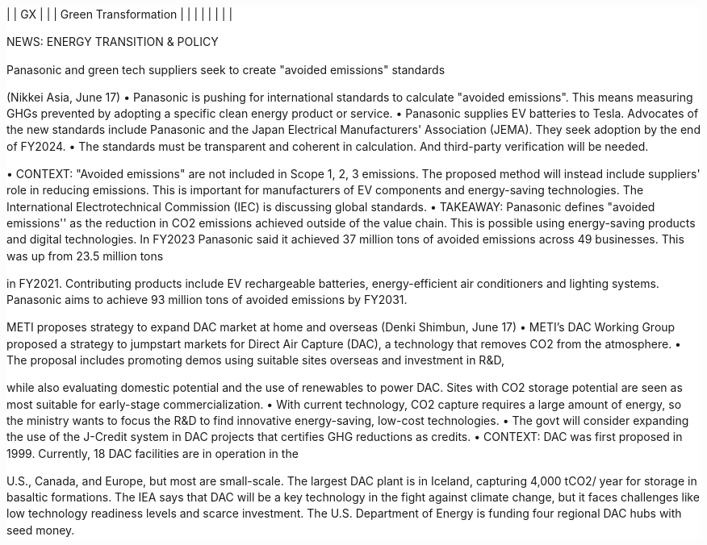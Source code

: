 |  | GX |  |  | Green Transformation |  |  |  |  |  |  |  |

NEWS:     ENERGY      TRANSITION        &  POLICY





Panasonic and green tech suppliers seek to create "avoided emissions" standards

(Nikkei Asia, June 17)
•  Panasonic is pushing for international standards to calculate "avoided emissions". This means
measuring GHGs prevented by adopting a specific clean energy product or service.
•  Panasonic supplies EV batteries to Tesla. Advocates of the new standards include Panasonic and
the Japan Electrical Manufacturers' Association (JEMA). They seek adoption by the end of FY2024.
•  The standards must be transparent and coherent in calculation. And third-party verification will be
needed.

•  CONTEXT: "Avoided emissions" are not included in Scope 1, 2, 3 emissions. The proposed
method will instead include suppliers' role in reducing emissions. This is important for
manufacturers of EV components and energy-saving technologies. The International
Electrotechnical Commission (IEC) is discussing global standards.
• TAKEAWAY: Panasonic defines "avoided emissions'' as the reduction in CO2 emissions achieved outside of
the value chain. This is possible using energy-saving products and digital technologies. In FY2023 Panasonic
said it achieved 37 million tons of avoided emissions across 49 businesses. This was up from 23.5 million tons

in FY2021. Contributing products include EV rechargeable batteries, energy-efficient air conditioners and
lighting systems. Panasonic aims to achieve 93 million tons of avoided emissions by FY2031.




METI proposes strategy to expand DAC market at home and overseas
(Denki Shimbun, June 17)
•  METI’s DAC Working Group proposed a strategy to jumpstart markets for Direct Air Capture
(DAC), a technology that removes CO2 from the atmosphere.
•  The proposal includes promoting demos using suitable sites overseas and investment in R&D,

while also evaluating domestic potential and the use of renewables to power DAC. Sites with CO2
storage potential are seen as most suitable for early-stage commercialization.
•  With current technology, CO2 capture requires a large amount of energy, so the ministry wants to
focus the R&D to find innovative energy-saving, low-cost technologies.
•  The govt will consider expanding the use of the J-Credit system in DAC projects that certifies GHG
reductions as credits.
•  CONTEXT: DAC was first proposed in 1999. Currently, 18 DAC facilities are in operation in the

U.S., Canada, and Europe, but most are small-scale. The largest DAC plant is in Iceland, capturing
4,000 tCO2/ year for storage in basaltic formations. The IEA says that DAC will be a key
technology in the fight against climate change, but it faces challenges like low technology
readiness levels and scarce investment. The U.S. Department of Energy is funding four regional
DAC hubs with seed money.
